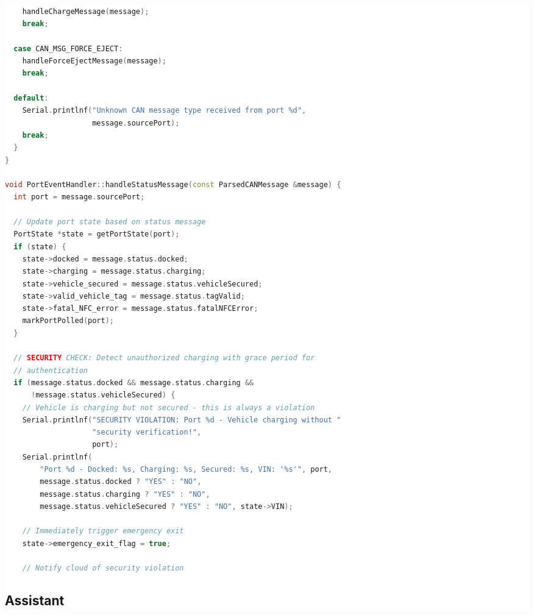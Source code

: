 ```/home/melody/Developer/software/firmware/gen-2-iot-firmware/src/port_event_handler.cpp
    handleChargeMessage(message);
    break;

  case CAN_MSG_FORCE_EJECT:
    handleForceEjectMessage(message);
    break;

  default:
    Serial.printlnf("Unknown CAN message type received from port %d",
                    message.sourcePort);
    break;
  }
}

void PortEventHandler::handleStatusMessage(const ParsedCANMessage &message) {
  int port = message.sourcePort;

  // Update port state based on status message
  PortState *state = getPortState(port);
  if (state) {
    state->docked = message.status.docked;
    state->charging = message.status.charging;
    state->vehicle_secured = message.status.vehicleSecured;
    state->valid_vehicle_tag = message.status.tagValid;
    state->fatal_NFC_error = message.status.fatalNFCError;
    markPortPolled(port);
  }

  // SECURITY CHECK: Detect unauthorized charging with grace period for
  // authentication
  if (message.status.docked && message.status.charging &&
      !message.status.vehicleSecured) {
    // Vehicle is charging but not secured - this is always a violation
    Serial.printlnf("SECURITY VIOLATION: Port %d - Vehicle charging without "
                    "security verification!",
                    port);
    Serial.printlnf(
        "Port %d - Docked: %s, Charging: %s, Secured: %s, VIN: '%s'", port,
        message.status.docked ? "YES" : "NO",
        message.status.charging ? "YES" : "NO",
        message.status.vehicleSecured ? "YES" : "NO", state->VIN);

    // Immediately trigger emergency exit
    state->emergency_exit_flag = true;

    // Notify cloud of security violation
```


## Assistant
